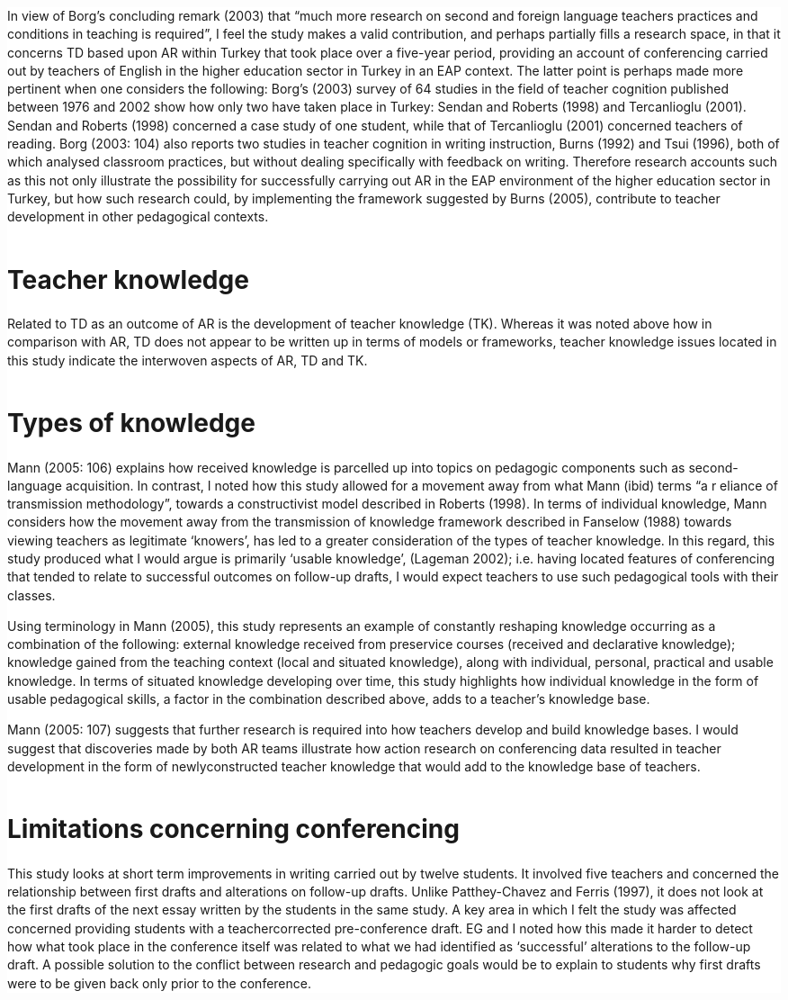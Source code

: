 In view of Borg’s concluding remark (2003) that “much more research on second and foreign language teachers practices and conditions in teaching is required”, I feel the study makes a valid contribution, and perhaps partially fills a research space, in that it concerns TD based upon AR within Turkey that took place over a five-year period, providing an account of conferencing carried out by teachers of English in the higher education sector in Turkey in an EAP context. The latter point is perhaps made more pertinent when one considers the following: Borg’s (2003) survey of 64 studies in the field of teacher cognition published between 1976 and 2002 show how only two have taken place in Turkey: Sendan and Roberts (1998) and Tercanlioglu (2001). Sendan and Roberts (1998) concerned a case study of one student, while that of Tercanlioglu (2001) concerned teachers of reading. Borg (2003: 104) also reports two studies in teacher cognition in writing instruction, Burns (1992) and Tsui (1996), both of which analysed classroom practices, but without dealing specifically with feedback on writing. Therefore research accounts such as this not only illustrate the possibility for successfully carrying out AR in the EAP environment of the higher education sector in Turkey, but how such research could, by implementing the framework suggested by Burns (2005), contribute to teacher development in other pedagogical contexts.

# Teacher knowledge

Related to TD as an outcome of AR is the development of teacher knowledge (TK). Whereas it was noted above how in comparison with AR, TD does not appear to be written up in terms of models or frameworks, teacher knowledge issues located in this study indicate the interwoven aspects of AR, TD and TK.

# Types of knowledge

Mann (2005: 106) explains how received knowledge is parcelled up into topics on pedagogic components such as second-language acquisition. In contrast, I noted how this study allowed for a movement away from what Mann (ibid) terms “a r eliance of transmission methodology”, towards a constructivist model described in Roberts (1998). In terms of individual knowledge, Mann considers how the movement away from the transmission of knowledge framework described in Fanselow (1988) towards viewing teachers as legitimate ‘knowers’, has led to a greater consideration of the types of teacher knowledge. In this regard, this study produced what I would argue is primarily ‘usable knowledge’, (Lageman 2002); i.e. having located features of conferencing that tended to relate to successful outcomes on follow-up drafts, I would expect teachers to use such pedagogical tools with their classes.

Using terminology in Mann (2005), this study represents an example of constantly reshaping knowledge occurring as a combination of the following: external knowledge received from preservice courses (received and declarative knowledge); knowledge gained from the teaching context (local and situated knowledge), along with individual, personal, practical and usable knowledge. In terms of situated knowledge developing over time, this study highlights how individual knowledge in the form of usable pedagogical skills, a factor in the combination described above, adds to a teacher’s knowledge base.

Mann (2005: 107) suggests that further research is required into how teachers develop and build knowledge bases. I would suggest that discoveries made by both AR teams illustrate how action research on conferencing data resulted in teacher development in the form of newlyconstructed teacher knowledge that would add to the knowledge base of teachers.

# Limitations concerning conferencing

This study looks at short term improvements in writing carried out by twelve students. It involved five teachers and concerned the relationship between first drafts and alterations on follow-up drafts. Unlike Patthey-Chavez and Ferris (1997), it does not look at the first drafts of the next essay written by the students in the same study. A key area in which I felt the study was affected concerned providing students with a teachercorrected pre-conference draft. EG and I noted how this made it harder to detect how what took place in the conference itself was related to what we had identified as ‘successful’ alterations to the follow-up draft. A possible solution to the conflict between research and pedagogic goals would be to explain to students why first drafts were to be given back only prior to the conference.
